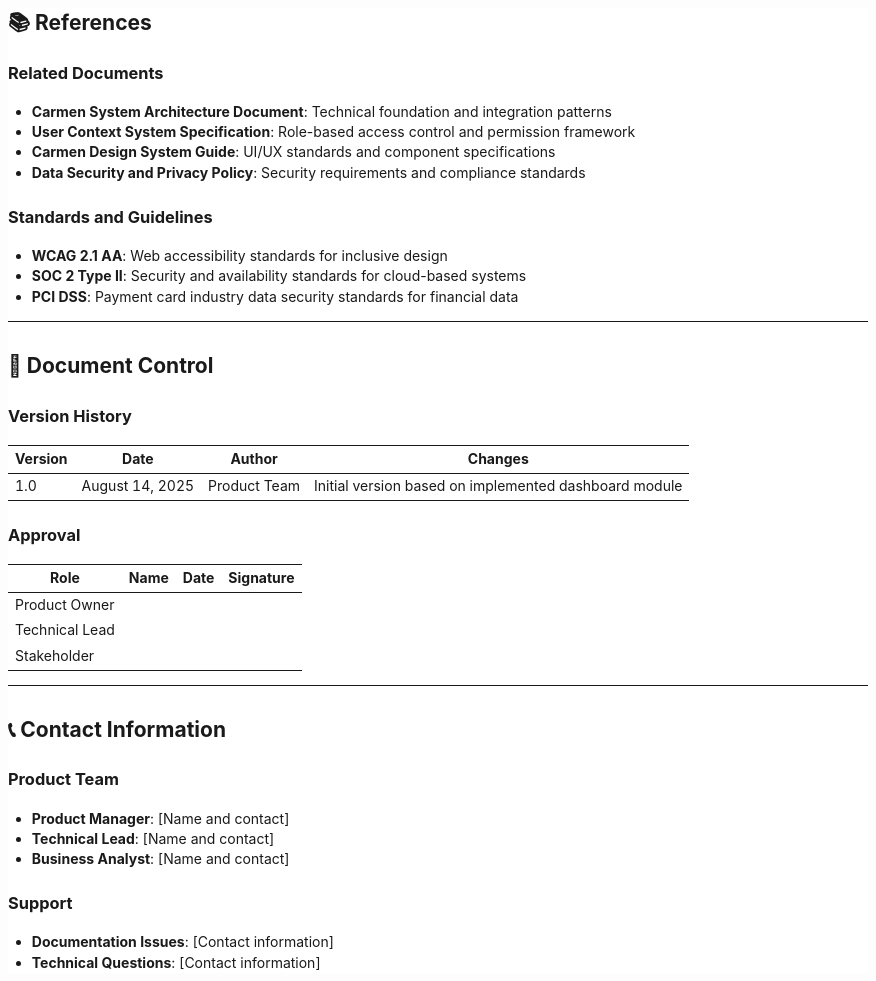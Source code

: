 
## 📚 References

### Related Documents
- **Carmen System Architecture Document**: Technical foundation and integration patterns
- **User Context System Specification**: Role-based access control and permission framework
- **Carmen Design System Guide**: UI/UX standards and component specifications
- **Data Security and Privacy Policy**: Security requirements and compliance standards

### Standards and Guidelines
- **WCAG 2.1 AA**: Web accessibility standards for inclusive design
- **SOC 2 Type II**: Security and availability standards for cloud-based systems
- **PCI DSS**: Payment card industry data security standards for financial data

---

## 📝 Document Control

### Version History
| Version | Date | Author | Changes |
|---------|------|---------|---------|
| 1.0 | August 14, 2025 | Product Team | Initial version based on implemented dashboard module |

### Approval
| Role | Name | Date | Signature |
|------|------|------|-----------|
| Product Owner | | | |
| Technical Lead | | | |
| Stakeholder | | | |

---

## 📞 Contact Information

### Product Team
- **Product Manager**: [Name and contact]
- **Technical Lead**: [Name and contact]
- **Business Analyst**: [Name and contact]

### Support
- **Documentation Issues**: [Contact information]
- **Technical Questions**: [Contact information]
